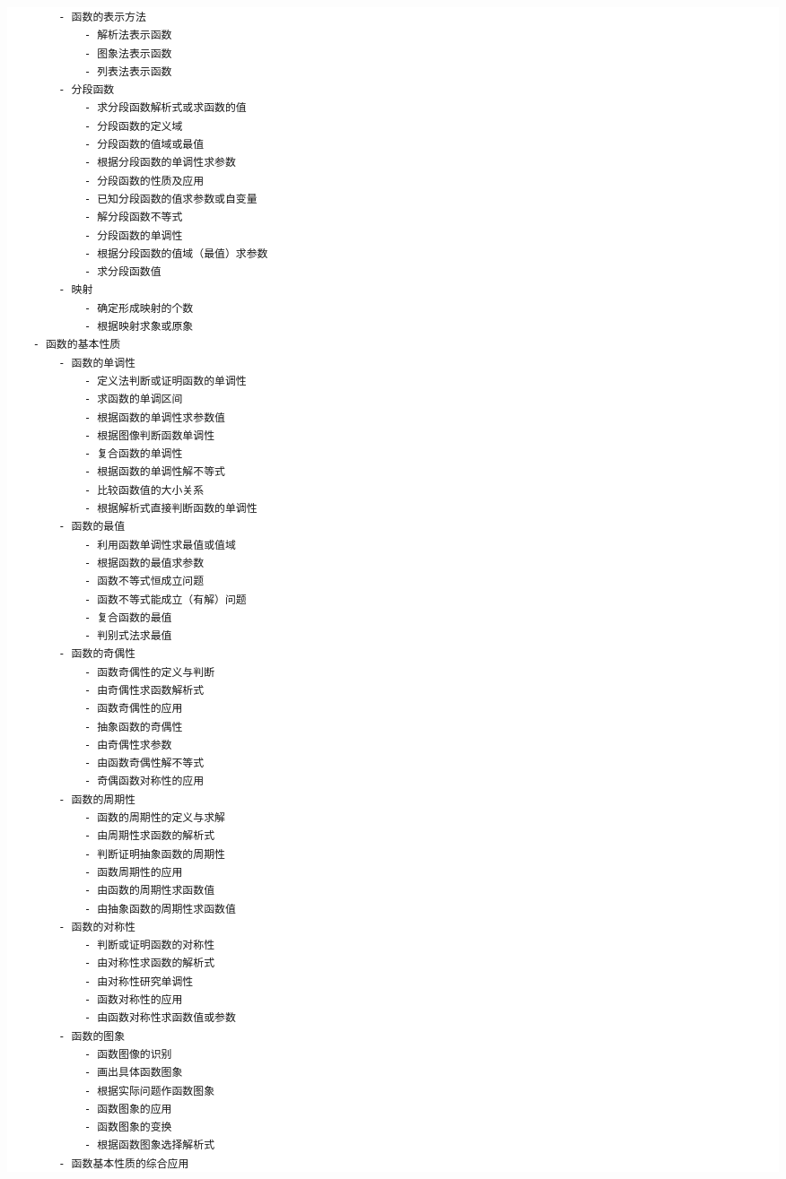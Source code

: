             - 函数的表示方法
                - 解析法表示函数
                - 图象法表示函数
                - 列表法表示函数
            - 分段函数
                - 求分段函数解析式或求函数的值
                - 分段函数的定义域
                - 分段函数的值域或最值
                - 根据分段函数的单调性求参数
                - 分段函数的性质及应用
                - 已知分段函数的值求参数或自变量
                - 解分段函数不等式
                - 分段函数的单调性
                - 根据分段函数的值域（最值）求参数
                - 求分段函数值
            - 映射
                - 确定形成映射的个数
                - 根据映射求象或原象
        - 函数的基本性质
            - 函数的单调性
                - 定义法判断或证明函数的单调性
                - 求函数的单调区间
                - 根据函数的单调性求参数值
                - 根据图像判断函数单调性
                - 复合函数的单调性
                - 根据函数的单调性解不等式
                - 比较函数值的大小关系
                - 根据解析式直接判断函数的单调性
            - 函数的最值
                - 利用函数单调性求最值或值域
                - 根据函数的最值求参数
                - 函数不等式恒成立问题
                - 函数不等式能成立（有解）问题
                - 复合函数的最值
                - 判别式法求最值
            - 函数的奇偶性
                - 函数奇偶性的定义与判断
                - 由奇偶性求函数解析式
                - 函数奇偶性的应用
                - 抽象函数的奇偶性
                - 由奇偶性求参数
                - 由函数奇偶性解不等式
                - 奇偶函数对称性的应用
            - 函数的周期性
                - 函数的周期性的定义与求解
                - 由周期性求函数的解析式
                - 判断证明抽象函数的周期性
                - 函数周期性的应用
                - 由函数的周期性求函数值
                - 由抽象函数的周期性求函数值
            - 函数的对称性
                - 判断或证明函数的对称性
                - 由对称性求函数的解析式
                - 由对称性研究单调性
                - 函数对称性的应用
                - 由函数对称性求函数值或参数
            - 函数的图象
                - 函数图像的识别
                - 画出具体函数图象
                - 根据实际问题作函数图象
                - 函数图象的应用
                - 函数图象的变换
                - 根据函数图象选择解析式
            - 函数基本性质的综合应用